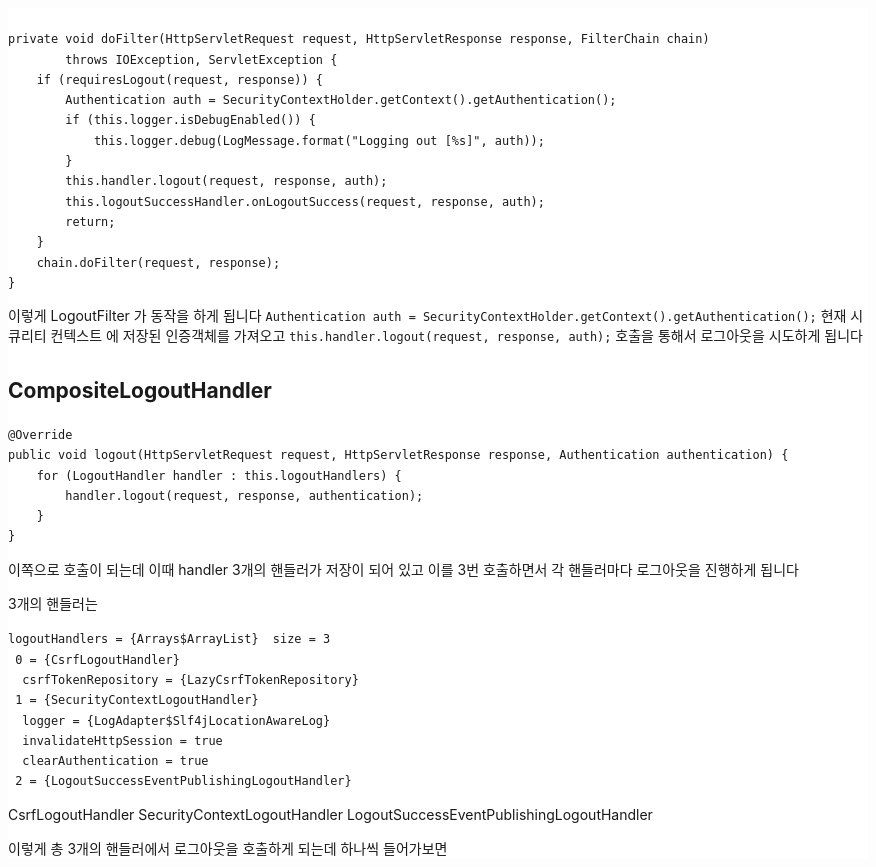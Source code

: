 ```

private void doFilter(HttpServletRequest request, HttpServletResponse response, FilterChain chain)
		throws IOException, ServletException {
	if (requiresLogout(request, response)) {
		Authentication auth = SecurityContextHolder.getContext().getAuthentication();
		if (this.logger.isDebugEnabled()) {
			this.logger.debug(LogMessage.format("Logging out [%s]", auth));
		}
		this.handler.logout(request, response, auth);
		this.logoutSuccessHandler.onLogoutSuccess(request, response, auth);
		return;
	}
	chain.doFilter(request, response);
}
```

이렇게 LogoutFilter 가 동작을 하게 됩니다 
`Authentication auth = SecurityContextHolder.getContext().getAuthentication();` 현재 시큐리티 컨텍스트 에 저장된 인증객체를 가져오고 
`this.handler.logout(request, response, auth);` 호출을 통해서 로그아웃을 시도하게 됩니다 


## CompositeLogoutHandler
```
@Override
public void logout(HttpServletRequest request, HttpServletResponse response, Authentication authentication) {
	for (LogoutHandler handler : this.logoutHandlers) {
		handler.logout(request, response, authentication);
	}
}
```

이쪽으로 호출이 되는데 이때 handler 3개의 핸들러가 저장이 되어 있고 이를 3번 호출하면서 각 핸들러마다 로그아웃을 진행하게 됩니다 

3개의 핸들러는 

```
logoutHandlers = {Arrays$ArrayList}  size = 3
 0 = {CsrfLogoutHandler} 
  csrfTokenRepository = {LazyCsrfTokenRepository} 
 1 = {SecurityContextLogoutHandler} 
  logger = {LogAdapter$Slf4jLocationAwareLog} 
  invalidateHttpSession = true
  clearAuthentication = true
 2 = {LogoutSuccessEventPublishingLogoutHandler} 
```

CsrfLogoutHandler 
SecurityContextLogoutHandler
LogoutSuccessEventPublishingLogoutHandler

이렇게 총 3개의 핸들러에서 로그아웃을 호출하게 되는데 하나씩 들어가보면 
